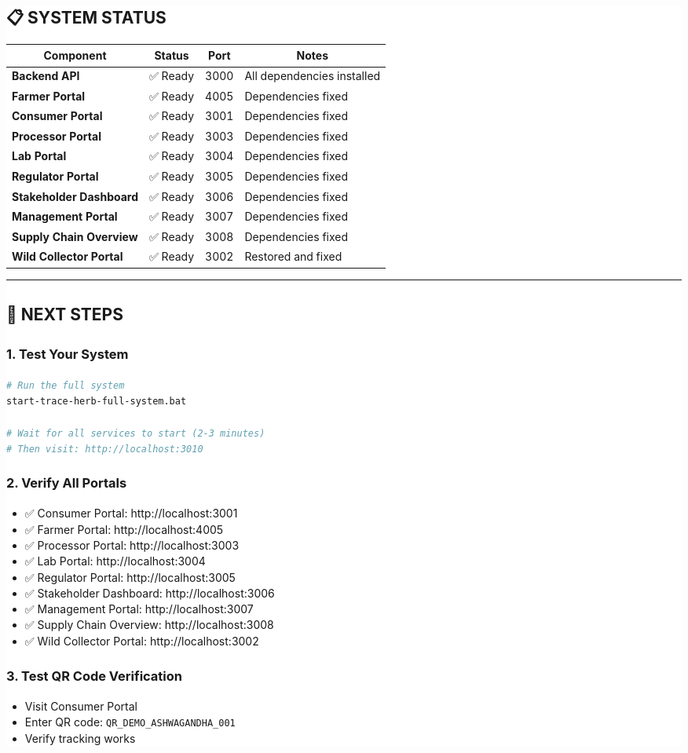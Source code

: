 
## 📋 **SYSTEM STATUS**

| Component | Status | Port | Notes |
|-----------|--------|------|-------|
| **Backend API** | ✅ Ready | 3000 | All dependencies installed |
| **Farmer Portal** | ✅ Ready | 4005 | Dependencies fixed |
| **Consumer Portal** | ✅ Ready | 3001 | Dependencies fixed |
| **Processor Portal** | ✅ Ready | 3003 | Dependencies fixed |
| **Lab Portal** | ✅ Ready | 3004 | Dependencies fixed |
| **Regulator Portal** | ✅ Ready | 3005 | Dependencies fixed |
| **Stakeholder Dashboard** | ✅ Ready | 3006 | Dependencies fixed |
| **Management Portal** | ✅ Ready | 3007 | Dependencies fixed |
| **Supply Chain Overview** | ✅ Ready | 3008 | Dependencies fixed |
| **Wild Collector Portal** | ✅ Ready | 3002 | Restored and fixed |

---

## 🎯 **NEXT STEPS**

### **1. Test Your System**
```bash
# Run the full system
start-trace-herb-full-system.bat

# Wait for all services to start (2-3 minutes)
# Then visit: http://localhost:3010
```

### **2. Verify All Portals**
- ✅ Consumer Portal: http://localhost:3001
- ✅ Farmer Portal: http://localhost:4005  
- ✅ Processor Portal: http://localhost:3003
- ✅ Lab Portal: http://localhost:3004
- ✅ Regulator Portal: http://localhost:3005
- ✅ Stakeholder Dashboard: http://localhost:3006
- ✅ Management Portal: http://localhost:3007
- ✅ Supply Chain Overview: http://localhost:3008
- ✅ Wild Collector Portal: http://localhost:3002

### **3. Test QR Code Verification**
- Visit Consumer Portal
- Enter QR code: `QR_DEMO_ASHWAGANDHA_001`
- Verify tracking works
